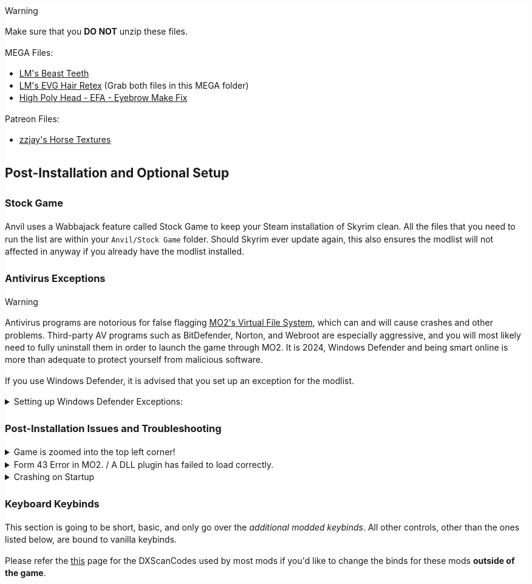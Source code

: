 >[!WARNING]
> Make sure that you **DO NOT** unzip these files.

MEGA Files:

- [LM's Beast Teeth](https://mega.nz/folder/GJ0W2LxB#36be7O9y1oFUdrgFbLHfew/file/6FkwFYTA)
- [LM's EVG Hair Retex](https://mega.nz/folder/7VsT1LwT#sXtmEhgZH_JcRJlf0qIucQ/file/yJtmDZDR) (Grab both files in this MEGA folder)
- [High Poly Head - EFA - Eyebrow Make Fix](https://mega.nz/file/WZt0BDCL#JNUTn_5P2sEPuHm3znSdrrqN28tPnxvmVzeFOw67FAU)

Patreon Files:
- [zzjay's Horse Textures](https://www.patreon.com/file?h=65018177&i=10497594)

## Post-Installation and Optional Setup

### Stock Game

Anvil uses a Wabbajack feature called Stock Game to keep your Steam installation of Skyrim clean. All the files that you need to run the list are within your `Anvil/Stock Game` folder. Should Skyrim ever update again, this also ensures the modlist will not affected in anyway if you already have the modlist installed.

### Antivirus Exceptions

>[!WARNING]
>Antivirus programs are notorious for false flagging [MO2's Virtual File System](https://stepmodifications.org/wiki/Guide:Mod_Organizer/Advanced), which can and will cause crashes and other problems. Third-party AV programs such as BitDefender, Norton, and Webroot are especially aggressive, and you will most likely need to fully uninstall them in order to launch the game through MO2. It is 2024, Windows Defender and being smart online is more than adequate to protect yourself from malicious software.

If you use Windows Defender, it is advised that you set up an exception for the modlist.

<Details><summary>Setting up Windows Defender Exceptions:</summary></Details>  

### Post-Installation Issues and Troubleshooting

<Details><summary>Game is zoomed into the top left corner!</summary></Details>

<Details><summary>Form 43 Error in MO2. / A DLL plugin has failed to load correctly.</summary></Details>  

<Details><summary>Crashing on Startup</summary></Details>  

</Details>

### Keyboard Keybinds

This section is going to be short, basic, and only go over the *additional modded keybinds*. All other controls, other than the ones listed below, are bound to vanilla keybinds.

Please refer the [this](https://ck.uesp.net/wiki/Input_Script) page for the DXScanCodes used by most mods if you'd like to change the binds for these mods **outside of the game**.


[cc-by-nc-sa]: http://creativecommons.org/licenses/by-nc-sa/4.0/
[cc-by-nc-sa-image]: https://licensebuttons.net/l/by-nc-sa/4.0/88x31.png
[cc-by-nc-sa-shield]: https://img.shields.io/badge/License-CC%20BY--NC--SA%204.0-lightgrey.svg